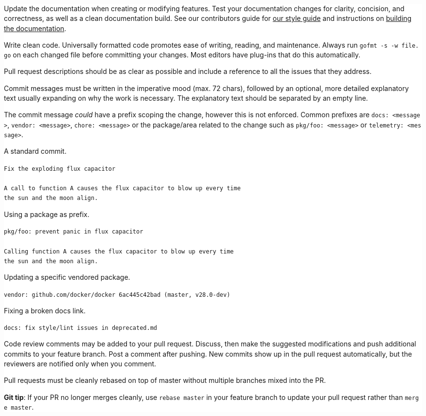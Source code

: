 Update the documentation when creating or modifying features. Test your
documentation changes for clarity, concision, and correctness, as well as a
clean documentation build. See our contributors guide for [our style
guide](https://docs.docker.com/contribute/style/grammar/) and instructions on [building
the documentation](https://docs.docker.com/contribute/).

Write clean code. Universally formatted code promotes ease of writing, reading,
and maintenance. Always run `gofmt -s -w file.go` on each changed file before
committing your changes. Most editors have plug-ins that do this automatically.

Pull request descriptions should be as clear as possible and include a reference
to all the issues that they address.

Commit messages must be written in the imperative mood (max. 72 chars), followed
by an optional, more detailed explanatory text usually expanding on
why the work is necessary. The explanatory text should be separated by an
empty line.

The commit message *could* have a prefix scoping the change, however this is
not enforced. Common prefixes are `docs: <message>`, `vendor: <message>`,
`chore: <message>` or the package/area related to the change such as `pkg/foo: <message>`
or `telemetry: <message>`.

A standard commit.
```
Fix the exploding flux capacitor

A call to function A causes the flux capacitor to blow up every time
the sun and the moon align.
```

Using a package as prefix.
```
pkg/foo: prevent panic in flux capacitor

Calling function A causes the flux capacitor to blow up every time
the sun and the moon align.
```

Updating a specific vendored package.
```
vendor: github.com/docker/docker 6ac445c42bad (master, v28.0-dev)
```

Fixing a broken docs link.
```
docs: fix style/lint issues in deprecated.md
```

Code review comments may be added to your pull request. Discuss, then make the
suggested modifications and push additional commits to your feature branch. Post
a comment after pushing. New commits show up in the pull request automatically,
but the reviewers are notified only when you comment.

Pull requests must be cleanly rebased on top of master without multiple branches
mixed into the PR.

**Git tip**: If your PR no longer merges cleanly, use `rebase master` in your
feature branch to update your pull request rather than `merge master`.
